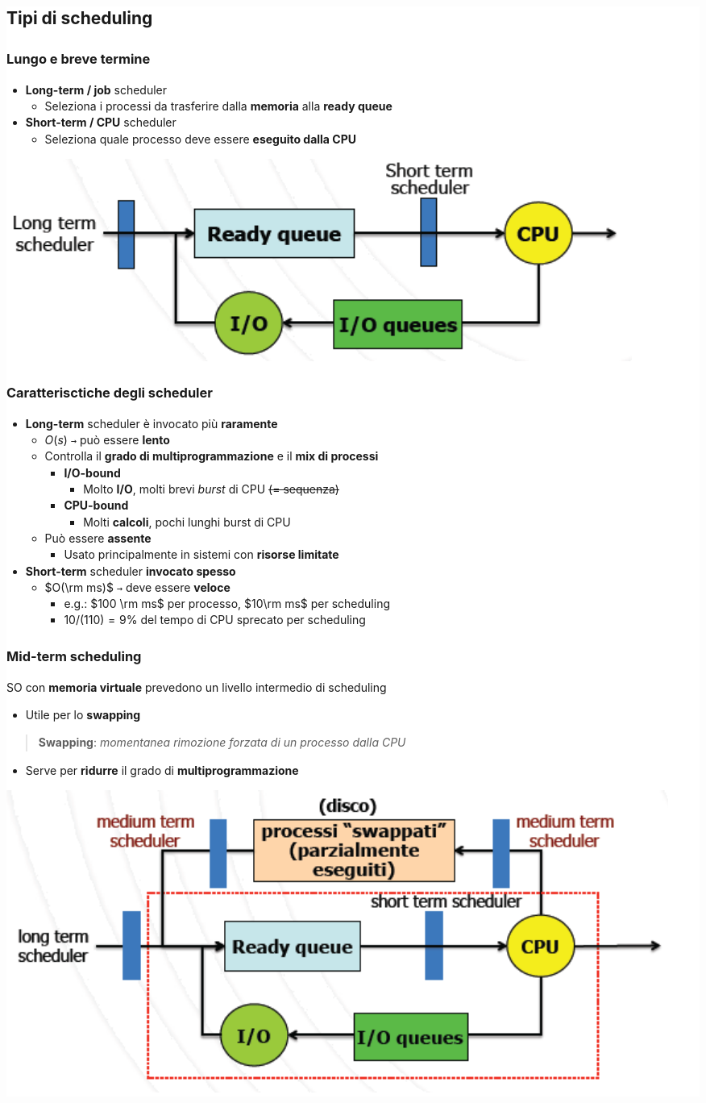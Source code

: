 

## Tipi di scheduling

### Lungo e breve termine

- **Long-term / job** scheduler
  - Seleziona i processi da trasferire dalla **memoria** alla **ready queue**
- **Short-term / CPU** scheduler
  - Seleziona quale processo deve essere **eseguito dalla CPU**

<img src="SO-teo.assets/image-20210513113915338.png" alt="image-20210513113915338" style="zoom:150%;" />



### Caratterisctiche degli scheduler

- **Long-term** scheduler è invocato più **raramente**
  - $O(s)$  `→`  può essere **lento**
  - Controlla il **grado di multiprogrammazione** e il **mix di processi**
    - **I/O-bound**
      - Molto **I/O**, molti brevi *burst* di CPU ~~(= sequenza)~~
    - **CPU-bound**
      - Molti **calcoli**, pochi lunghi burst di CPU
  - Può essere **assente**
    - Usato principalmente in sistemi con **risorse limitate**
- **Short-term** scheduler **invocato spesso**
  - $O(\rm ms)$  `→`  deve essere **veloce**
    - e.g.: $100 \rm ms$ per processo, $10\rm ms$ per scheduling
    - $10/(110) = 9\%$ del tempo di CPU sprecato per scheduling



### Mid-term scheduling

SO con **memoria virtuale** prevedono un livello intermedio di scheduling
- Utile per lo **swapping**

> **Swapping**: *momentanea rimozione forzata di un processo dalla CPU*

- Serve per **ridurre** il grado di **multiprogrammazione**

<img src="SO-teo.assets/image-20210513114859344.png" alt="image-20210513114859344" style="zoom:150%;" />
